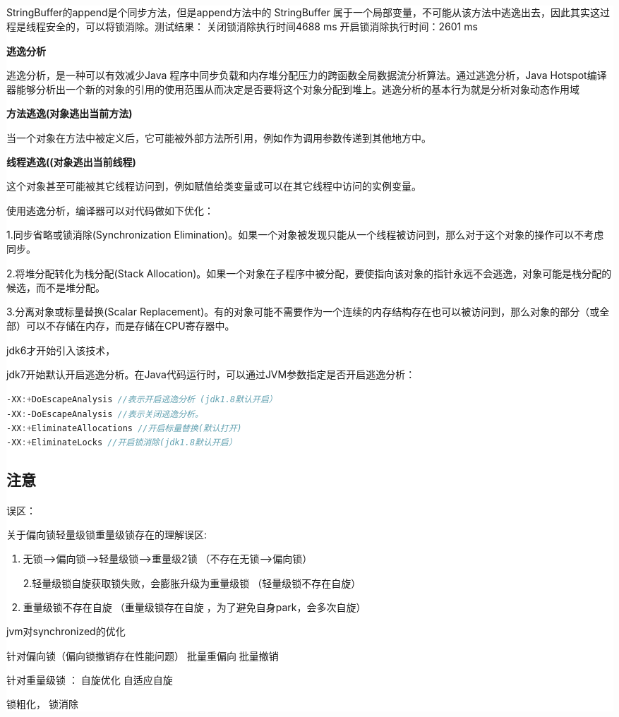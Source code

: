 

StringBuffer的append是个同步方法，但是append方法中的 StringBuffer 属于一个局部变量，不可能从该方法中逃逸出去，因此其实这过程是线程安全的，可以将锁消除。测试结果： 关闭锁消除执行时间4688 ms 开启锁消除执行时间：2601 ms

**逃逸分析**

逃逸分析，是一种可以有效减少Java 程序中同步负载和内存堆分配压力的跨函数全局数据流分析算法。通过逃逸分析，Java Hotspot编译器能够分析出一个新的对象的引用的使用范围从而决定是否要将这个对象分配到堆上。逃逸分析的基本行为就是分析对象动态作用域

**方法逃逸(对象逃出当前方法)**

当一个对象在方法中被定义后，它可能被外部方法所引用，例如作为调用参数传递到其他地方中。

**线程逃逸((对象逃出当前线程)**

这个对象甚至可能被其它线程访问到，例如赋值给类变量或可以在其它线程中访问的实例变量。



使用逃逸分析，编译器可以对代码做如下优化：

1.同步省略或锁消除(Synchronization Elimination)。如果一个对象被发现只能从一个线程被访问到，那么对于这个对象的操作可以不考虑同步。

2.将堆分配转化为栈分配(Stack Allocation)。如果一个对象在子程序中被分配，要使指向该对象的指针永远不会逃逸，对象可能是栈分配的候选，而不是堆分配。

3.分离对象或标量替换(Scalar Replacement)。有的对象可能不需要作为一个连续的内存结构存在也可以被访问到，那么对象的部分（或全部）可以不存储在内存，而是存储在CPU寄存器中。



jdk6才开始引入该技术，

jdk7开始默认开启逃逸分析。在Java代码运行时，可以通过JVM参数指定是否开启逃逸分析：

```java
‐XX:+DoEscapeAnalysis //表示开启逃逸分析 (jdk1.8默认开启）
‐XX:‐DoEscapeAnalysis //表示关闭逃逸分析。
‐XX:+EliminateAllocations //开启标量替换(默认打开)
‐XX:+EliminateLocks //开启锁消除(jdk1.8默认开启）
```



## 注意



误区：

关于偏向锁轻量级锁重量级锁存在的理解误区:

1. 无锁——>偏向锁——>轻量级锁——>重量级2锁       （不存在无锁——>偏向锁）

   2.轻量级锁自旋获取锁失败，会膨胀升级为重量级锁             （轻量级锁不存在自旋）

2. 重量级锁不存在自旋     （重量级锁存在自旋 ，为了避免自身park，会多次自旋）



jvm对synchronized的优化

针对偏向锁（偏向锁撤销存在性能问题）  批量重偏向  批量撤销

针对重量级锁 ：  自旋优化  自适应自旋

锁粗化， 锁消除
